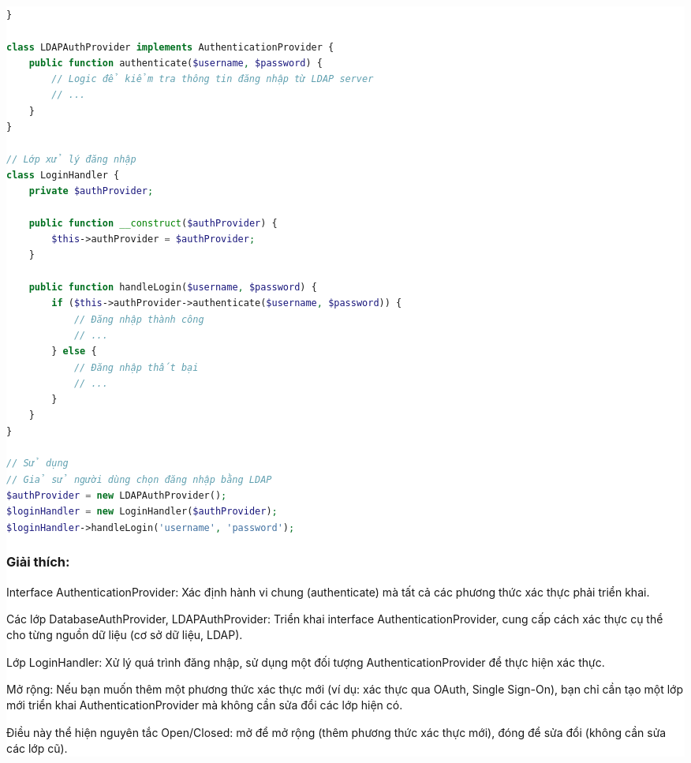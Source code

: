 ```php
}

class LDAPAuthProvider implements AuthenticationProvider {
    public function authenticate($username, $password) {
        // Logic để kiểm tra thông tin đăng nhập từ LDAP server
        // ...
    }
}

// Lớp xử lý đăng nhập
class LoginHandler {
    private $authProvider;

    public function __construct($authProvider) {
        $this->authProvider = $authProvider;
    }

    public function handleLogin($username, $password) {
        if ($this->authProvider->authenticate($username, $password)) {
            // Đăng nhập thành công
            // ...
        } else {
            // Đăng nhập thất bại
            // ...
        }
    }
}

// Sử dụng
// Giả sử người dùng chọn đăng nhập bằng LDAP
$authProvider = new LDAPAuthProvider();
$loginHandler = new LoginHandler($authProvider);
$loginHandler->handleLogin('username', 'password');
```

### Giải thích:

Interface AuthenticationProvider: Xác định hành vi chung (authenticate) mà tất cả các phương thức xác thực phải triển khai.

Các lớp DatabaseAuthProvider, LDAPAuthProvider: Triển khai interface AuthenticationProvider, cung cấp cách xác thực cụ thể cho từng nguồn dữ liệu (cơ sở dữ liệu, LDAP).

Lớp LoginHandler: Xử lý quá trình đăng nhập, sử dụng một đối tượng AuthenticationProvider để thực hiện xác thực.

Mở rộng: Nếu bạn muốn thêm một phương thức xác thực mới (ví dụ: xác thực qua OAuth, Single Sign-On), bạn chỉ cần tạo một lớp mới triển khai AuthenticationProvider mà không cần sửa đổi các lớp hiện có.

Điều này thể hiện nguyên tắc Open/Closed: mở để mở rộng (thêm phương thức xác thực mới), đóng để sửa đổi (không cần sửa các lớp cũ).

